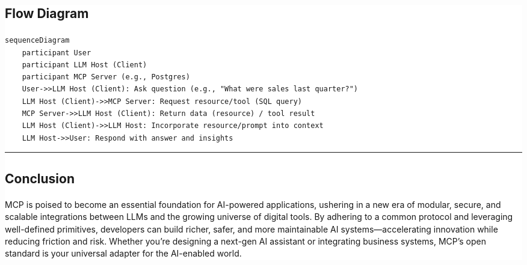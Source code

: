 
## Flow Diagram

```mermaid
sequenceDiagram
    participant User
    participant LLM Host (Client)
    participant MCP Server (e.g., Postgres)
    User->>LLM Host (Client): Ask question (e.g., "What were sales last quarter?")
    LLM Host (Client)->>MCP Server: Request resource/tool (SQL query)
    MCP Server->>LLM Host (Client): Return data (resource) / tool result
    LLM Host (Client)->>LLM Host: Incorporate resource/prompt into context
    LLM Host->>User: Respond with answer and insights
```

---

## Conclusion

MCP is poised to become an essential foundation for AI-powered applications, ushering in a new era of modular, secure, and scalable integrations between LLMs and the growing universe of digital tools. By adhering to a common protocol and leveraging well-defined primitives, developers can build richer, safer, and more maintainable AI systems—accelerating innovation while reducing friction and risk. Whether you’re designing a next-gen AI assistant or integrating business systems, MCP’s open standard is your universal adapter for the AI-enabled world.